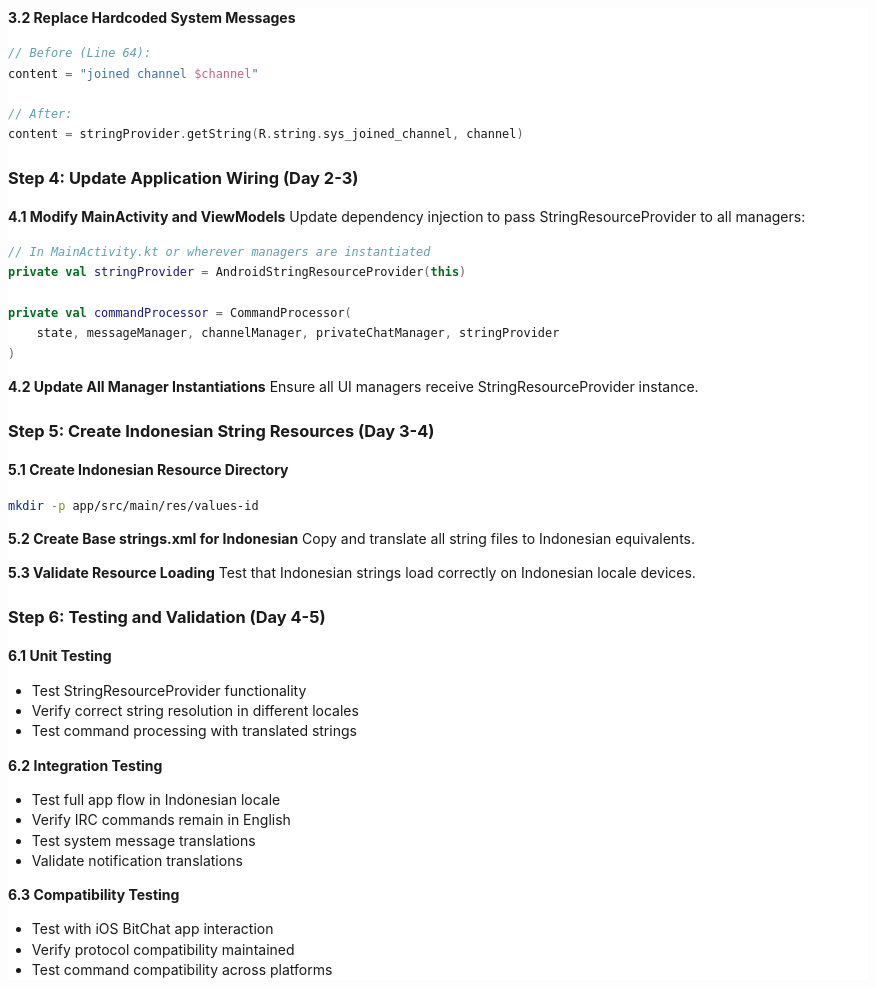 **3.2 Replace Hardcoded System Messages**
```kotlin
// Before (Line 64):
content = "joined channel $channel"

// After:
content = stringProvider.getString(R.string.sys_joined_channel, channel)
```

### Step 4: Update Application Wiring (Day 2-3)

**4.1 Modify MainActivity and ViewModels**
Update dependency injection to pass StringResourceProvider to all managers:

```kotlin
// In MainActivity.kt or wherever managers are instantiated
private val stringProvider = AndroidStringResourceProvider(this)

private val commandProcessor = CommandProcessor(
    state, messageManager, channelManager, privateChatManager, stringProvider
)
```

**4.2 Update All Manager Instantiations**
Ensure all UI managers receive StringResourceProvider instance.

### Step 5: Create Indonesian String Resources (Day 3-4)

**5.1 Create Indonesian Resource Directory**
```bash
mkdir -p app/src/main/res/values-id
```

**5.2 Create Base strings.xml for Indonesian**
Copy and translate all string files to Indonesian equivalents.

**5.3 Validate Resource Loading**
Test that Indonesian strings load correctly on Indonesian locale devices.

### Step 6: Testing and Validation (Day 4-5)

**6.1 Unit Testing**
- Test StringResourceProvider functionality
- Verify correct string resolution in different locales
- Test command processing with translated strings

**6.2 Integration Testing**
- Test full app flow in Indonesian locale
- Verify IRC commands remain in English
- Test system message translations
- Validate notification translations

**6.3 Compatibility Testing**
- Test with iOS BitChat app interaction
- Verify protocol compatibility maintained
- Test command compatibility across platforms

